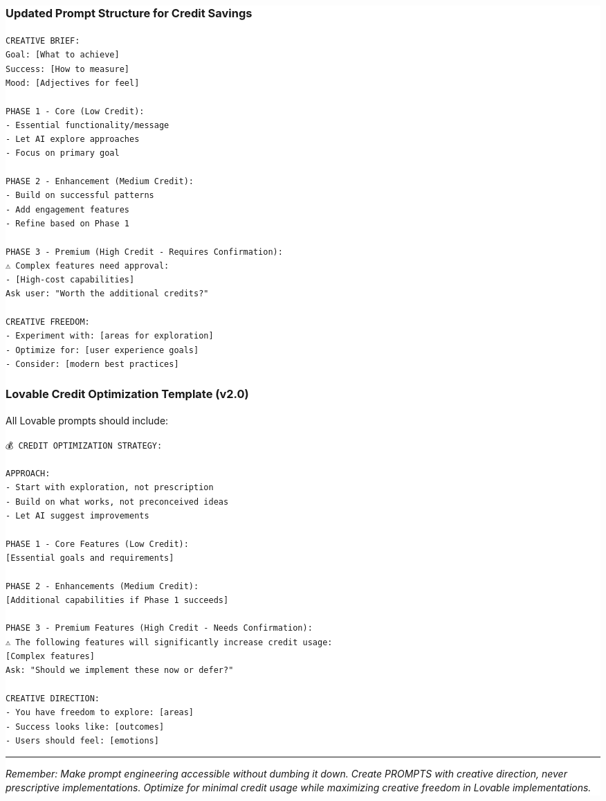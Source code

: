### Updated Prompt Structure for Credit Savings
```
CREATIVE BRIEF:
Goal: [What to achieve]
Success: [How to measure]
Mood: [Adjectives for feel]

PHASE 1 - Core (Low Credit):
- Essential functionality/message
- Let AI explore approaches
- Focus on primary goal

PHASE 2 - Enhancement (Medium Credit):
- Build on successful patterns
- Add engagement features
- Refine based on Phase 1

PHASE 3 - Premium (High Credit - Requires Confirmation):
⚠️ Complex features need approval:
- [High-cost capabilities]
Ask user: "Worth the additional credits?"

CREATIVE FREEDOM:
- Experiment with: [areas for exploration]
- Optimize for: [user experience goals]
- Consider: [modern best practices]
```

### Lovable Credit Optimization Template (v2.0)
All Lovable prompts should include:
```
💰 CREDIT OPTIMIZATION STRATEGY:

APPROACH:
- Start with exploration, not prescription
- Build on what works, not preconceived ideas
- Let AI suggest improvements

PHASE 1 - Core Features (Low Credit):
[Essential goals and requirements]

PHASE 2 - Enhancements (Medium Credit):
[Additional capabilities if Phase 1 succeeds]

PHASE 3 - Premium Features (High Credit - Needs Confirmation):
⚠️ The following features will significantly increase credit usage:
[Complex features]
Ask: "Should we implement these now or defer?"

CREATIVE DIRECTION:
- You have freedom to explore: [areas]
- Success looks like: [outcomes]
- Users should feel: [emotions]
```

---

*Remember: Make prompt engineering accessible without dumbing it down. Create PROMPTS with creative direction, never prescriptive implementations. Optimize for minimal credit usage while maximizing creative freedom in Lovable implementations.*